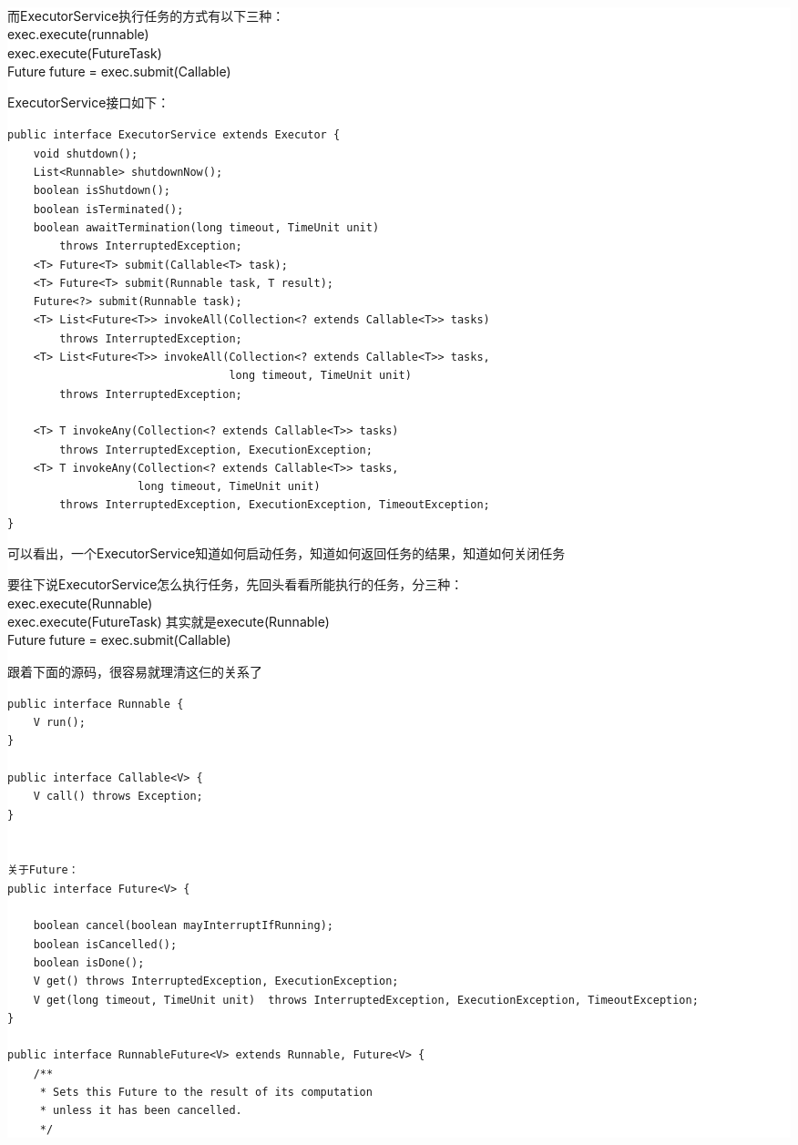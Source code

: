 
而ExecutorService执行任务的方式有以下三种：  
exec.execute(runnable)  
exec.execute(FutureTask)   
Future<Result> future = exec.submit(Callable)  

ExecutorService接口如下：
```
public interface ExecutorService extends Executor {
    void shutdown();
    List<Runnable> shutdownNow();
    boolean isShutdown();
    boolean isTerminated();
    boolean awaitTermination(long timeout, TimeUnit unit)
        throws InterruptedException;
    <T> Future<T> submit(Callable<T> task);
    <T> Future<T> submit(Runnable task, T result);
    Future<?> submit(Runnable task);
    <T> List<Future<T>> invokeAll(Collection<? extends Callable<T>> tasks)
        throws InterruptedException;
    <T> List<Future<T>> invokeAll(Collection<? extends Callable<T>> tasks,
                                  long timeout, TimeUnit unit)
        throws InterruptedException;

    <T> T invokeAny(Collection<? extends Callable<T>> tasks)
        throws InterruptedException, ExecutionException;
    <T> T invokeAny(Collection<? extends Callable<T>> tasks,
                    long timeout, TimeUnit unit)
        throws InterruptedException, ExecutionException, TimeoutException;
}
```

可以看出，一个ExecutorService知道如何启动任务，知道如何返回任务的结果，知道如何关闭任务

要往下说ExecutorService怎么执行任务，先回头看看所能执行的任务，分三种：  
exec.execute(Runnable)    
exec.execute(FutureTask)  其实就是execute(Runnable)  
Future<Result> future = exec.submit(Callable)    

跟着下面的源码，很容易就理清这仨的关系了
```
public interface Runnable {
    V run();
}

public interface Callable<V> {
    V call() throws Exception;
}


关于Future：
public interface Future<V> {

    boolean cancel(boolean mayInterruptIfRunning);
    boolean isCancelled();
    boolean isDone();
    V get() throws InterruptedException, ExecutionException;
    V get(long timeout, TimeUnit unit)  throws InterruptedException, ExecutionException, TimeoutException;
}

public interface RunnableFuture<V> extends Runnable, Future<V> {
    /**
     * Sets this Future to the result of its computation
     * unless it has been cancelled.
     */
```